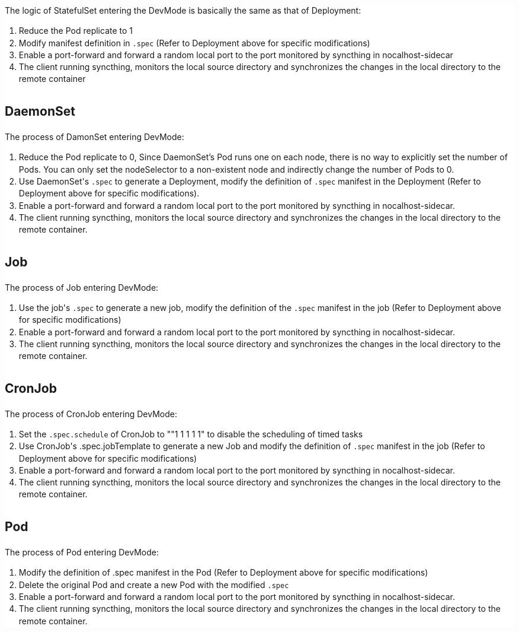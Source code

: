 The logic of StatefulSet entering the DevMode is basically the same as that of Deployment:

1. Reduce the Pod replicate to 1
2. Modify manifest definition in ``.spec`` (Refer to Deployment above for specific modifications)
3. Enable a port-forward and forward a random local port to the port monitored by syncthing in nocalhost-sidecar
4. The client running syncthing, monitors the local source directory and synchronizes the changes in the local directory to the remote container

## DaemonSet

The process of DamonSet entering DevMode:

1. Reduce the Pod replicate to 0, Since DaemonSet’s Pod runs one on each node, there is no way to explicitly set the number of Pods. You can only set the nodeSelector to a non-existent node and indirectly change the number of Pods to 0.
2. Use DaemonSet's ``.spec`` to generate a Deployment, modify the definition of ``.spec`` manifest in the Deployment (Refer to Deployment above for specific modifications).
3. Enable a port-forward and forward a random local port to the port monitored by syncthing in nocalhost-sidecar.
4. The client running syncthing, monitors the local source directory and synchronizes the changes in the local directory to the remote container.

## Job

The process of Job entering DevMode:

1. Use the job's ``.spec`` to generate a new job, modify the definition of the ``.spec`` manifest in the job (Refer to Deployment above for specific modifications)
2. Enable a port-forward and forward a random local port to the port monitored by syncthing in nocalhost-sidecar.
3. The client running syncthing, monitors the local source directory and synchronizes the changes in the local directory to the remote container.

## CronJob

The process of CronJob entering DevMode:

1. Set the ``.spec.schedule`` of CronJob to ""1 1 1 1 1" to disable the scheduling of timed tasks
2. Use CronJob's .spec.jobTemplate to generate a new Job and modify the definition of ``.spec`` manifest in the job (Refer to Deployment above for specific modifications)
3. Enable a port-forward and forward a random local port to the port monitored by syncthing in nocalhost-sidecar.
4. The client running syncthing, monitors the local source directory and synchronizes the changes in the local directory to the remote container.

## Pod 

The process of Pod entering DevMode:

1. Modify the definition of .spec manifest in the Pod (Refer to Deployment above for specific modifications)
2. Delete the original Pod and create a new Pod with the modified ``.spec``
3. Enable a port-forward and forward a random local port to the port monitored by syncthing in nocalhost-sidecar.
4. The client running syncthing, monitors the local source directory and synchronizes the changes in the local directory to the remote container.
